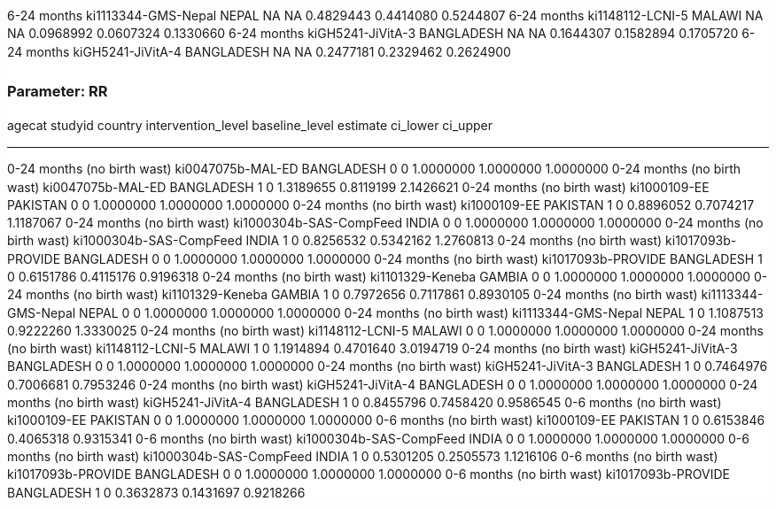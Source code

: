 6-24 months                   ki1113344-GMS-Nepal       NEPAL        NA                   NA                0.4829443   0.4414080   0.5244807
6-24 months                   ki1148112-LCNI-5          MALAWI       NA                   NA                0.0968992   0.0607324   0.1330660
6-24 months                   kiGH5241-JiVitA-3         BANGLADESH   NA                   NA                0.1644307   0.1582894   0.1705720
6-24 months                   kiGH5241-JiVitA-4         BANGLADESH   NA                   NA                0.2477181   0.2329462   0.2624900


### Parameter: RR


agecat                        studyid                   country      intervention_level   baseline_level     estimate    ci_lower    ci_upper
----------------------------  ------------------------  -----------  -------------------  ---------------  ----------  ----------  ----------
0-24 months (no birth wast)   ki0047075b-MAL-ED         BANGLADESH   0                    0                 1.0000000   1.0000000   1.0000000
0-24 months (no birth wast)   ki0047075b-MAL-ED         BANGLADESH   1                    0                 1.3189655   0.8119199   2.1426621
0-24 months (no birth wast)   ki1000109-EE              PAKISTAN     0                    0                 1.0000000   1.0000000   1.0000000
0-24 months (no birth wast)   ki1000109-EE              PAKISTAN     1                    0                 0.8896052   0.7074217   1.1187067
0-24 months (no birth wast)   ki1000304b-SAS-CompFeed   INDIA        0                    0                 1.0000000   1.0000000   1.0000000
0-24 months (no birth wast)   ki1000304b-SAS-CompFeed   INDIA        1                    0                 0.8256532   0.5342162   1.2760813
0-24 months (no birth wast)   ki1017093b-PROVIDE        BANGLADESH   0                    0                 1.0000000   1.0000000   1.0000000
0-24 months (no birth wast)   ki1017093b-PROVIDE        BANGLADESH   1                    0                 0.6151786   0.4115176   0.9196318
0-24 months (no birth wast)   ki1101329-Keneba          GAMBIA       0                    0                 1.0000000   1.0000000   1.0000000
0-24 months (no birth wast)   ki1101329-Keneba          GAMBIA       1                    0                 0.7972656   0.7117861   0.8930105
0-24 months (no birth wast)   ki1113344-GMS-Nepal       NEPAL        0                    0                 1.0000000   1.0000000   1.0000000
0-24 months (no birth wast)   ki1113344-GMS-Nepal       NEPAL        1                    0                 1.1087513   0.9222260   1.3330025
0-24 months (no birth wast)   ki1148112-LCNI-5          MALAWI       0                    0                 1.0000000   1.0000000   1.0000000
0-24 months (no birth wast)   ki1148112-LCNI-5          MALAWI       1                    0                 1.1914894   0.4701640   3.0194719
0-24 months (no birth wast)   kiGH5241-JiVitA-3         BANGLADESH   0                    0                 1.0000000   1.0000000   1.0000000
0-24 months (no birth wast)   kiGH5241-JiVitA-3         BANGLADESH   1                    0                 0.7464976   0.7006681   0.7953246
0-24 months (no birth wast)   kiGH5241-JiVitA-4         BANGLADESH   0                    0                 1.0000000   1.0000000   1.0000000
0-24 months (no birth wast)   kiGH5241-JiVitA-4         BANGLADESH   1                    0                 0.8455796   0.7458420   0.9586545
0-6 months (no birth wast)    ki1000109-EE              PAKISTAN     0                    0                 1.0000000   1.0000000   1.0000000
0-6 months (no birth wast)    ki1000109-EE              PAKISTAN     1                    0                 0.6153846   0.4065318   0.9315341
0-6 months (no birth wast)    ki1000304b-SAS-CompFeed   INDIA        0                    0                 1.0000000   1.0000000   1.0000000
0-6 months (no birth wast)    ki1000304b-SAS-CompFeed   INDIA        1                    0                 0.5301205   0.2505573   1.1216106
0-6 months (no birth wast)    ki1017093b-PROVIDE        BANGLADESH   0                    0                 1.0000000   1.0000000   1.0000000
0-6 months (no birth wast)    ki1017093b-PROVIDE        BANGLADESH   1                    0                 0.3632873   0.1431697   0.9218266